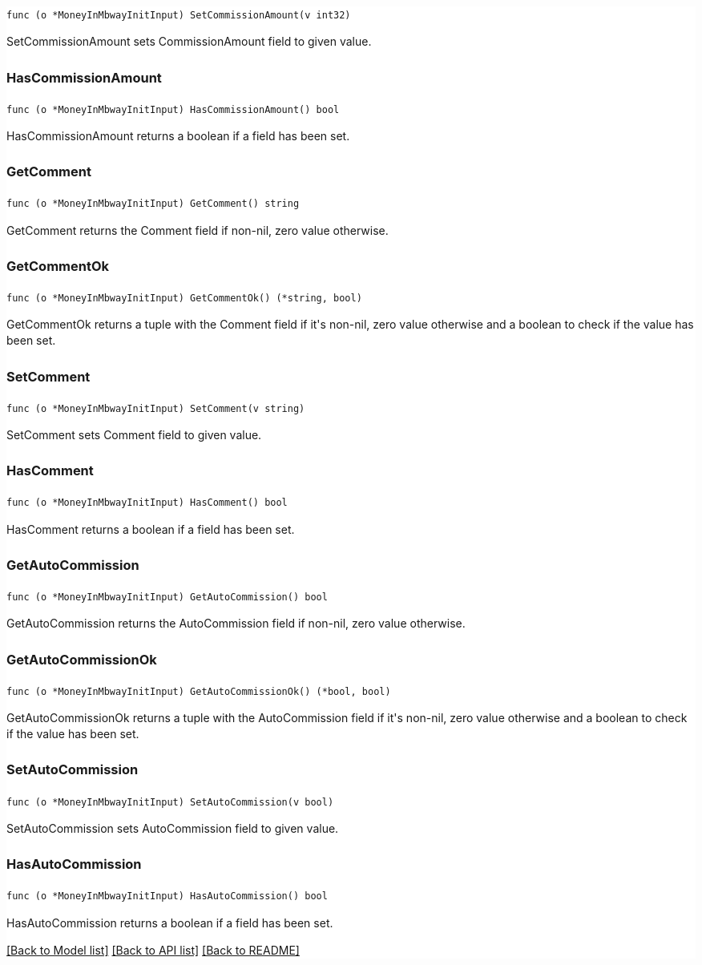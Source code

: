 `func (o *MoneyInMbwayInitInput) SetCommissionAmount(v int32)`

SetCommissionAmount sets CommissionAmount field to given value.

### HasCommissionAmount

`func (o *MoneyInMbwayInitInput) HasCommissionAmount() bool`

HasCommissionAmount returns a boolean if a field has been set.

### GetComment

`func (o *MoneyInMbwayInitInput) GetComment() string`

GetComment returns the Comment field if non-nil, zero value otherwise.

### GetCommentOk

`func (o *MoneyInMbwayInitInput) GetCommentOk() (*string, bool)`

GetCommentOk returns a tuple with the Comment field if it's non-nil, zero value otherwise
and a boolean to check if the value has been set.

### SetComment

`func (o *MoneyInMbwayInitInput) SetComment(v string)`

SetComment sets Comment field to given value.

### HasComment

`func (o *MoneyInMbwayInitInput) HasComment() bool`

HasComment returns a boolean if a field has been set.

### GetAutoCommission

`func (o *MoneyInMbwayInitInput) GetAutoCommission() bool`

GetAutoCommission returns the AutoCommission field if non-nil, zero value otherwise.

### GetAutoCommissionOk

`func (o *MoneyInMbwayInitInput) GetAutoCommissionOk() (*bool, bool)`

GetAutoCommissionOk returns a tuple with the AutoCommission field if it's non-nil, zero value otherwise
and a boolean to check if the value has been set.

### SetAutoCommission

`func (o *MoneyInMbwayInitInput) SetAutoCommission(v bool)`

SetAutoCommission sets AutoCommission field to given value.

### HasAutoCommission

`func (o *MoneyInMbwayInitInput) HasAutoCommission() bool`

HasAutoCommission returns a boolean if a field has been set.


[[Back to Model list]](../README.md#documentation-for-models) [[Back to API list]](../README.md#documentation-for-api-endpoints) [[Back to README]](../README.md)



